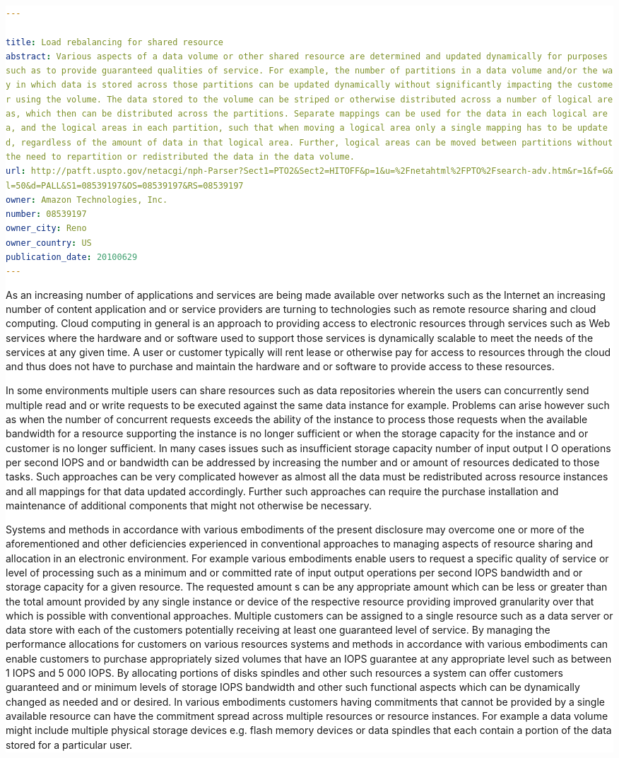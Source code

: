 ```yaml
---

title: Load rebalancing for shared resource
abstract: Various aspects of a data volume or other shared resource are determined and updated dynamically for purposes such as to provide guaranteed qualities of service. For example, the number of partitions in a data volume and/or the way in which data is stored across those partitions can be updated dynamically without significantly impacting the customer using the volume. The data stored to the volume can be striped or otherwise distributed across a number of logical areas, which then can be distributed across the partitions. Separate mappings can be used for the data in each logical area, and the logical areas in each partition, such that when moving a logical area only a single mapping has to be updated, regardless of the amount of data in that logical area. Further, logical areas can be moved between partitions without the need to repartition or redistributed the data in the data volume.
url: http://patft.uspto.gov/netacgi/nph-Parser?Sect1=PTO2&Sect2=HITOFF&p=1&u=%2Fnetahtml%2FPTO%2Fsearch-adv.htm&r=1&f=G&l=50&d=PALL&S1=08539197&OS=08539197&RS=08539197
owner: Amazon Technologies, Inc.
number: 08539197
owner_city: Reno
owner_country: US
publication_date: 20100629
---
```

As an increasing number of applications and services are being made available over networks such as the Internet an increasing number of content application and or service providers are turning to technologies such as remote resource sharing and cloud computing. Cloud computing in general is an approach to providing access to electronic resources through services such as Web services where the hardware and or software used to support those services is dynamically scalable to meet the needs of the services at any given time. A user or customer typically will rent lease or otherwise pay for access to resources through the cloud and thus does not have to purchase and maintain the hardware and or software to provide access to these resources.

In some environments multiple users can share resources such as data repositories wherein the users can concurrently send multiple read and or write requests to be executed against the same data instance for example. Problems can arise however such as when the number of concurrent requests exceeds the ability of the instance to process those requests when the available bandwidth for a resource supporting the instance is no longer sufficient or when the storage capacity for the instance and or customer is no longer sufficient. In many cases issues such as insufficient storage capacity number of input output I O operations per second IOPS and or bandwidth can be addressed by increasing the number and or amount of resources dedicated to those tasks. Such approaches can be very complicated however as almost all the data must be redistributed across resource instances and all mappings for that data updated accordingly. Further such approaches can require the purchase installation and maintenance of additional components that might not otherwise be necessary.

Systems and methods in accordance with various embodiments of the present disclosure may overcome one or more of the aforementioned and other deficiencies experienced in conventional approaches to managing aspects of resource sharing and allocation in an electronic environment. For example various embodiments enable users to request a specific quality of service or level of processing such as a minimum and or committed rate of input output operations per second IOPS bandwidth and or storage capacity for a given resource. The requested amount s can be any appropriate amount which can be less or greater than the total amount provided by any single instance or device of the respective resource providing improved granularity over that which is possible with conventional approaches. Multiple customers can be assigned to a single resource such as a data server or data store with each of the customers potentially receiving at least one guaranteed level of service. By managing the performance allocations for customers on various resources systems and methods in accordance with various embodiments can enable customers to purchase appropriately sized volumes that have an IOPS guarantee at any appropriate level such as between 1 IOPS and 5 000 IOPS. By allocating portions of disks spindles and other such resources a system can offer customers guaranteed and or minimum levels of storage IOPS bandwidth and other such functional aspects which can be dynamically changed as needed and or desired. In various embodiments customers having commitments that cannot be provided by a single available resource can have the commitment spread across multiple resources or resource instances. For example a data volume might include multiple physical storage devices e.g. flash memory devices or data spindles that each contain a portion of the data stored for a particular user.
